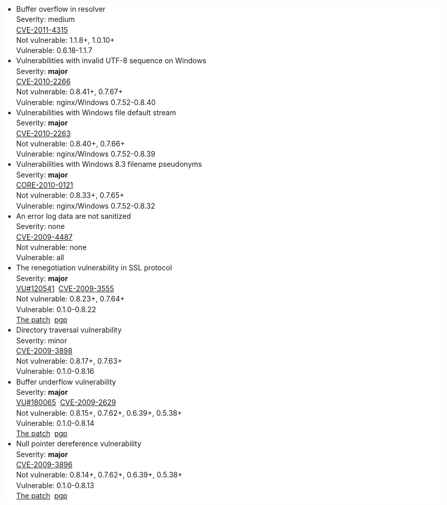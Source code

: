 * Buffer overflow in resolver  
Severity: medium  
[CVE\-2011\-4315](https://www.cve.org/CVERecord?id=CVE-2011-4315)  
Not vulnerable: 1\.1\.8\+, 1\.0\.10\+  
Vulnerable: 0\.6\.18\-1\.1\.7
* Vulnerabilities with invalid UTF\-8 sequence on Windows  
Severity: **major**  
[CVE\-2010\-2266](https://www.cve.org/CVERecord?id=CVE-2010-2266)  
Not vulnerable: 0\.8\.41\+, 0\.7\.67\+  
Vulnerable: nginx/Windows 0\.7\.52\-0\.8\.40
* Vulnerabilities with Windows file default stream  
Severity: **major**  
[CVE\-2010\-2263](https://www.cve.org/CVERecord?id=CVE-2010-2263)  
Not vulnerable: 0\.8\.40\+, 0\.7\.66\+  
Vulnerable: nginx/Windows 0\.7\.52\-0\.8\.39
* Vulnerabilities with Windows 8\.3 filename pseudonyms  
Severity: **major**  
[CORE\-2010\-0121](http://www.coresecurity.com/content/filename-pseudonyms-vulnerabilities)  
Not vulnerable: 0\.8\.33\+, 0\.7\.65\+  
Vulnerable: nginx/Windows 0\.7\.52\-0\.8\.32
* An error log data are not sanitized  
Severity: none  
[CVE\-2009\-4487](https://www.cve.org/CVERecord?id=CVE-2009-4487)  
Not vulnerable: none  
Vulnerable: all
* The renegotiation vulnerability in SSL protocol  
Severity: **major**  
[VU\#120541](http://www.kb.cert.org/vuls/id/120541)  [CVE\-2009\-3555](https://www.cve.org/CVERecord?id=CVE-2009-3555)  
Not vulnerable: 0\.8\.23\+, 0\.7\.64\+  
Vulnerable: 0\.1\.0\-0\.8\.22  
[The patch](/download/patch.cve-2009-3555.txt)  [pgp](/download/patch.cve-2009-3555.txt.asc)
* Directory traversal vulnerability  
Severity: minor  
[CVE\-2009\-3898](https://www.cve.org/CVERecord?id=CVE-2009-3898)  
Not vulnerable: 0\.8\.17\+, 0\.7\.63\+  
Vulnerable: 0\.1\.0\-0\.8\.16
* Buffer underflow vulnerability  
Severity: **major**  
[VU\#180065](http://www.kb.cert.org/vuls/id/180065)  [CVE\-2009\-2629](https://www.cve.org/CVERecord?id=CVE-2009-2629)  
Not vulnerable: 0\.8\.15\+, 0\.7\.62\+, 0\.6\.39\+, 0\.5\.38\+  
Vulnerable: 0\.1\.0\-0\.8\.14  
[The patch](/download/patch.180065.txt)  [pgp](/download/patch.180065.txt.asc)
* Null pointer dereference vulnerability  
Severity: **major**  
[CVE\-2009\-3896](https://www.cve.org/CVERecord?id=CVE-2009-3896)  
Not vulnerable: 0\.8\.14\+, 0\.7\.62\+, 0\.6\.39\+, 0\.5\.38\+  
Vulnerable: 0\.1\.0\-0\.8\.13  
[The patch](/download/patch.null.pointer.txt)  [pgp](/download/patch.null.pointer.txt.asc)

